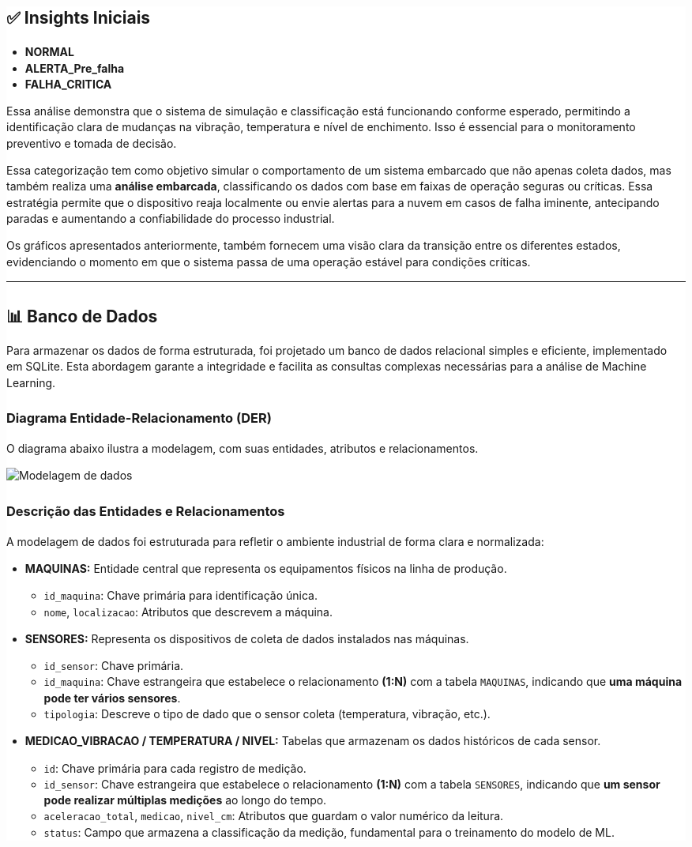 ## ✅ Insights Iniciais

- **NORMAL**
- **ALERTA_Pre_falha**
- **FALHA_CRITICA**

Essa análise demonstra que o sistema de simulação e classificação está funcionando conforme esperado, permitindo a identificação clara de mudanças na vibração, temperatura e nível de enchimento. Isso é essencial para o monitoramento preventivo e tomada de decisão.

Essa categorização tem como objetivo simular o comportamento de um sistema embarcado que não apenas coleta dados, mas também realiza uma **análise embarcada**, classificando os dados com base em faixas de operação seguras ou críticas. Essa estratégia permite que o dispositivo reaja localmente ou envie alertas para a nuvem em casos de falha iminente, antecipando paradas e aumentando a confiabilidade do processo industrial.

Os gráficos apresentados anteriormente, também fornecem uma visão clara da transição entre os diferentes estados, evidenciando o momento em que o sistema passa de uma operação estável para condições críticas.

---

## 📊 Banco de Dados

Para armazenar os dados de forma estruturada, foi projetado um banco de dados relacional simples e eficiente, implementado em SQLite. Esta abordagem garante a integridade e facilita as consultas complexas necessárias para a análise de Machine Learning.

### Diagrama Entidade-Relacionamento (DER)
O diagrama abaixo ilustra a modelagem, com suas entidades, atributos e relacionamentos.

![Modelagem de dados](img/modelagem.JPG)

### Descrição das Entidades e Relacionamentos

A modelagem de dados foi estruturada para refletir o ambiente industrial de forma clara e normalizada:

* **MAQUINAS:** Entidade central que representa os equipamentos físicos na linha de produção.
    * `id_maquina`: Chave primária para identificação única.
    * `nome`, `localizacao`: Atributos que descrevem a máquina.

* **SENSORES:** Representa os dispositivos de coleta de dados instalados nas máquinas.
    * `id_sensor`: Chave primária.
    * `id_maquina`: Chave estrangeira que estabelece o relacionamento **(1:N)** com a tabela `MAQUINAS`, indicando que **uma máquina pode ter vários sensores**.
    * `tipologia`: Descreve o tipo de dado que o sensor coleta (temperatura, vibração, etc.).

* **MEDICAO_VIBRACAO / TEMPERATURA / NIVEL:** Tabelas que armazenam os dados históricos de cada sensor.
    * `id`: Chave primária para cada registro de medição.
    * `id_sensor`: Chave estrangeira que estabelece o relacionamento **(1:N)** com a tabela `SENSORES`, indicando que **um sensor pode realizar múltiplas medições** ao longo do tempo.
    * `aceleracao_total`, `medicao`, `nivel_cm`: Atributos que guardam o valor numérico da leitura.
    * `status`: Campo que armazena a classificação da medição, fundamental para o treinamento do modelo de ML.

